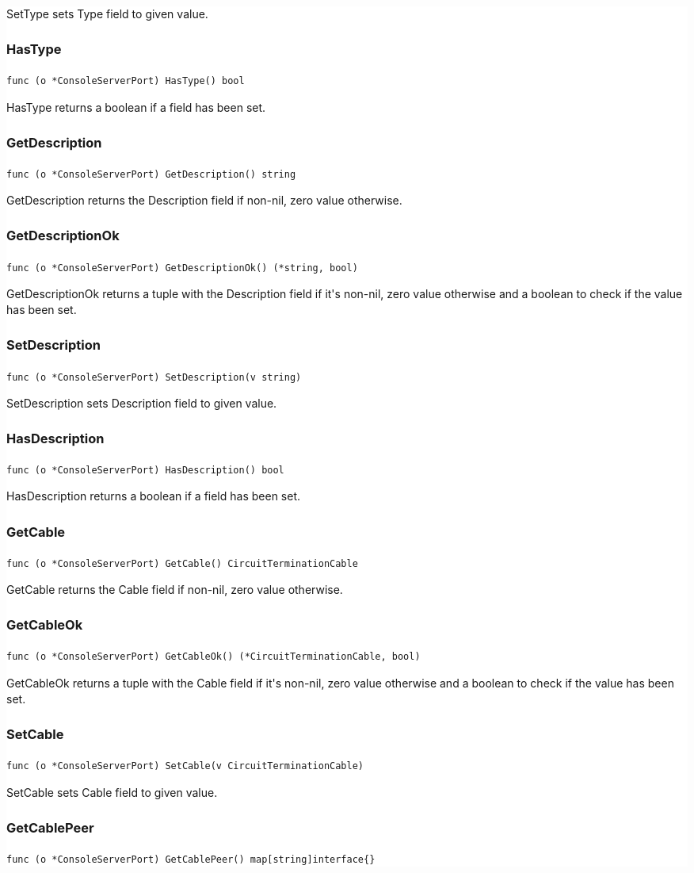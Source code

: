 SetType sets Type field to given value.

### HasType

`func (o *ConsoleServerPort) HasType() bool`

HasType returns a boolean if a field has been set.

### GetDescription

`func (o *ConsoleServerPort) GetDescription() string`

GetDescription returns the Description field if non-nil, zero value otherwise.

### GetDescriptionOk

`func (o *ConsoleServerPort) GetDescriptionOk() (*string, bool)`

GetDescriptionOk returns a tuple with the Description field if it's non-nil, zero value otherwise
and a boolean to check if the value has been set.

### SetDescription

`func (o *ConsoleServerPort) SetDescription(v string)`

SetDescription sets Description field to given value.

### HasDescription

`func (o *ConsoleServerPort) HasDescription() bool`

HasDescription returns a boolean if a field has been set.

### GetCable

`func (o *ConsoleServerPort) GetCable() CircuitTerminationCable`

GetCable returns the Cable field if non-nil, zero value otherwise.

### GetCableOk

`func (o *ConsoleServerPort) GetCableOk() (*CircuitTerminationCable, bool)`

GetCableOk returns a tuple with the Cable field if it's non-nil, zero value otherwise
and a boolean to check if the value has been set.

### SetCable

`func (o *ConsoleServerPort) SetCable(v CircuitTerminationCable)`

SetCable sets Cable field to given value.


### GetCablePeer

`func (o *ConsoleServerPort) GetCablePeer() map[string]interface{}`
